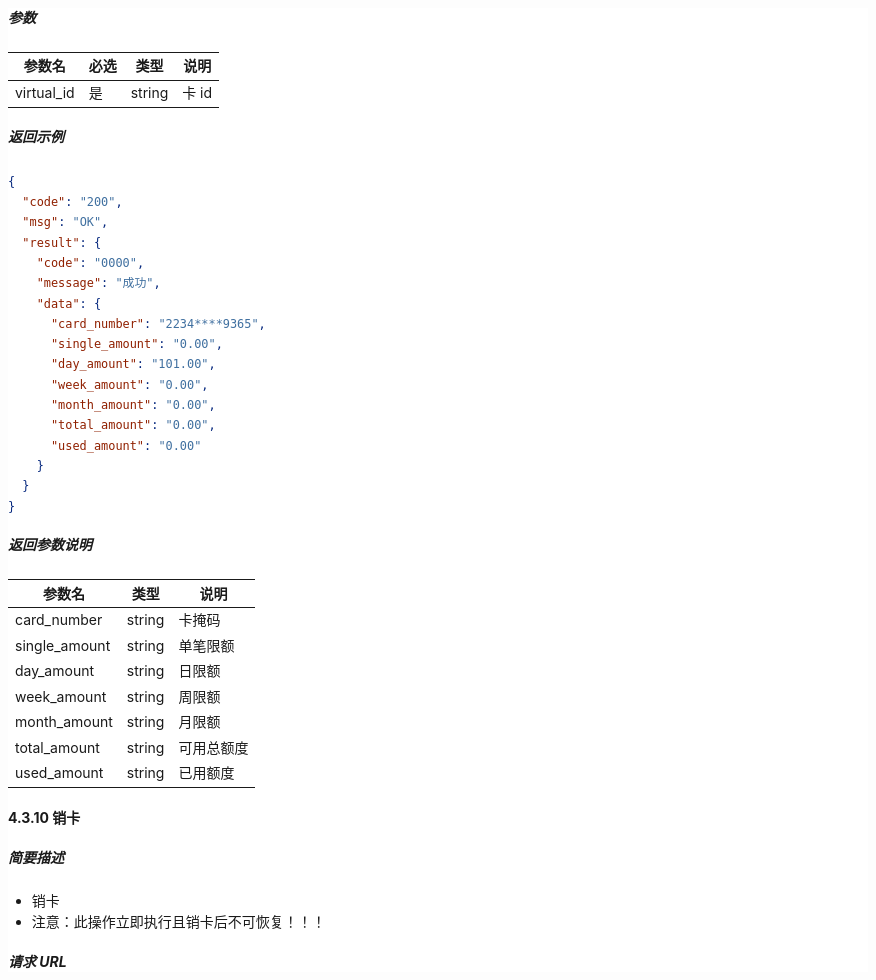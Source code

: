 ##### 参数

| 参数名     | 必选 | 类型   | 说明  |
|------------|------|--------|-------|
| virtual_id | 是   | string | 卡 id |

##### 返回示例

```json
{
  "code": "200",
  "msg": "OK",
  "result": {
    "code": "0000",
    "message": "成功",
    "data": {
      "card_number": "2234****9365",
      "single_amount": "0.00",
      "day_amount": "101.00",
      "week_amount": "0.00",
      "month_amount": "0.00",
      "total_amount": "0.00",
      "used_amount": "0.00"
    }
  }
}
```

##### 返回参数说明

| 参数名        | 类型   | 说明       |
|---------------|--------|------------|
| card_number   | string | 卡掩码     |
| single_amount | string | 单笔限额   |
| day_amount    | string | 日限额     |
| week_amount   | string | 周限额     |
| month_amount  | string | 月限额     |
| total_amount  | string | 可用总额度 |
| used_amount   | string | 已用额度   |

#### 4.3.10 销卡

##### 简要描述

- 销卡
- 注意：此操作立即执行且销卡后不可恢复！！！

##### 请求 URL

